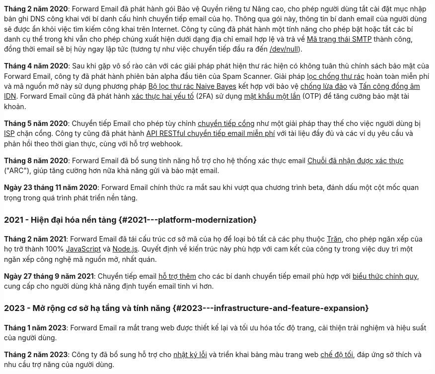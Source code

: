 **Tháng 2 năm 2020**: Forward Email đã phát hành gói Bảo vệ Quyền riêng tư Nâng cao, cho phép người dùng tắt cài đặt mục nhập bản ghi DNS công khai với bí danh cấu hình chuyển tiếp email của họ. Thông qua gói này, thông tin bí danh email của người dùng sẽ được ẩn khỏi việc tìm kiếm công khai trên Internet. Công ty cũng đã phát hành một tính năng cho phép bật hoặc tắt các bí danh cụ thể trong khi vẫn cho phép chúng xuất hiện dưới dạng địa chỉ email hợp lệ và trả về [Mã trạng thái SMTP](https://en.wikipedia.org/wiki/List_of_SMTP_server_return_codes "List of SMTP server return codes") thành công, đồng thời email sẽ bị hủy ngay lập tức (tương tự như việc chuyển tiếp đầu ra đến [/dev/null](https://en.wikipedia.org/wiki/Null_device "Null device")).

**Tháng 4 năm 2020**: Sau khi gặp vô số rào cản với các giải pháp phát hiện thư rác hiện có không tuân thủ chính sách bảo mật của Forward Email, công ty đã phát hành phiên bản alpha đầu tiên của Spam Scanner. Giải pháp [lọc chống thư rác](https://en.wikipedia.org/wiki/Anti-spam_techniques "Anti-spam techniques") hoàn toàn miễn phí và mã nguồn mở này sử dụng phương pháp [Bộ lọc thư rác Naive Bayes](https://en.wikipedia.org/wiki/Naive_Bayes_spam_filtering "Naive Bayes spam filtering") kết hợp với bảo vệ [chống lừa đảo](https://en.wikipedia.org/wiki/Phishing "Phishing") và [Tấn công đồng âm IDN](https://en.wikipedia.org/wiki/IDN_homograph_attack "IDN homograph attack"). Forward Email cũng đã phát hành [xác thực hai yếu tố](https://en.wikipedia.org/wiki/Multi-factor_authentication "Multi-factor authentication") (2FA) sử dụng [mật khẩu một lần](https://en.wikipedia.org/wiki/One-time_password "One-time password") (OTP) để tăng cường bảo mật tài khoản.

**Tháng 5 năm 2020**: Chuyển tiếp Email cho phép tùy chỉnh [chuyển tiếp cổng](https://en.wikipedia.org/wiki/Port_forwarding "Port forwarding") như một giải pháp thay thế cho việc người dùng bị [ISP](https://en.wikipedia.org/wiki/Internet_service_provider "Internet service provider") chặn cổng. Công ty cũng đã phát hành [API RESTful chuyển tiếp email miễn phí](email-api) với tài liệu đầy đủ và các ví dụ yêu cầu và phản hồi theo thời gian thực, cùng với hỗ trợ webhook.

**Tháng 8 năm 2020**: Forward Email đã bổ sung tính năng hỗ trợ cho hệ thống xác thực email [Chuỗi đã nhận được xác thực](arc) ("ARC"), giúp tăng cường hơn nữa khả năng gửi và bảo mật email.

**Ngày 23 tháng 11 năm 2020**: Forward Email chính thức ra mắt sau khi vượt qua chương trình beta, đánh dấu một cột mốc quan trọng trong quá trình phát triển nền tảng.

### 2021 - Hiện đại hóa nền tảng {#2021---platform-modernization}

**Tháng 2 năm 2021**: Forward Email đã tái cấu trúc cơ sở mã của họ để loại bỏ tất cả các phụ thuộc [Trăn](https://en.wikipedia.org/wiki/Python_\(programming_language\) "Python (ngôn ngữ lập trình)"), cho phép ngăn xếp của họ trở thành 100% [JavaScript](https://en.wikipedia.org/wiki/JavaScript "JavaScript") và [Node.js](https://en.wikipedia.org/wiki/Node.js). Quyết định về kiến trúc này phù hợp với cam kết của công ty trong việc duy trì một ngăn xếp công nghệ mã nguồn mở, nhất quán.

**Ngày 27 tháng 9 năm 2021**: Chuyển tiếp email [hỗ trợ thêm](email-forwarding-regex-pattern-filter) cho các bí danh chuyển tiếp email phù hợp với [biểu thức chính quy](https://en.wikipedia.org/wiki/Regular_expression "Regular expression"), cung cấp cho người dùng khả năng định tuyến email tinh vi hơn.

### 2023 - Mở rộng cơ sở hạ tầng và tính năng {#2023---infrastructure-and-feature-expansion}

**Tháng 1 năm 2023**: Forward Email ra mắt trang web được thiết kế lại và tối ưu hóa tốc độ trang, cải thiện trải nghiệm và hiệu suất của người dùng.

**Tháng 2 năm 2023**: Công ty đã bổ sung hỗ trợ cho [nhật ký lỗi](/faq#do-you-store-error-logs) và triển khai bảng màu trang web [chế độ tối](https://en.wikipedia.org/wiki/Light-on-dark_color_scheme), đáp ứng sở thích và nhu cầu trợ năng của người dùng.
